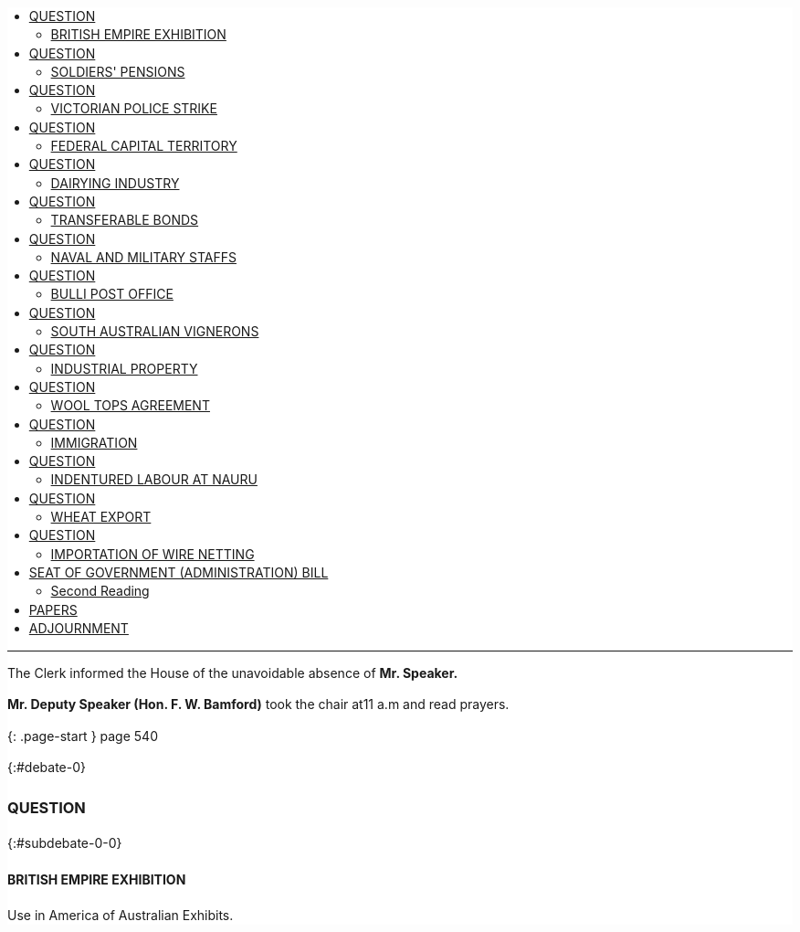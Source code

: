 
* [QUESTION](#debate-0)
    * [BRITISH EMPIRE EXHIBITION](#subdebate-0-0)
* [QUESTION](#debate-1)
    * [SOLDIERS' PENSIONS](#subdebate-1-0)
* [QUESTION](#debate-2)
    * [VICTORIAN POLICE STRIKE](#subdebate-2-0)
* [QUESTION](#debate-3)
    * [FEDERAL CAPITAL TERRITORY](#subdebate-3-0)
* [QUESTION](#debate-4)
    * [DAIRYING INDUSTRY](#subdebate-4-0)
* [QUESTION](#debate-5)
    * [TRANSFERABLE BONDS](#subdebate-5-0)
* [QUESTION](#debate-6)
    * [NAVAL AND MILITARY STAFFS](#subdebate-6-0)
* [QUESTION](#debate-7)
    * [BULLI POST OFFICE](#subdebate-7-0)
* [QUESTION](#debate-8)
    * [SOUTH AUSTRALIAN VIGNERONS](#subdebate-8-0)
* [QUESTION](#debate-9)
    * [INDUSTRIAL PROPERTY](#subdebate-9-0)
* [QUESTION](#debate-10)
    * [WOOL TOPS AGREEMENT](#subdebate-10-0)
* [QUESTION](#debate-11)
    * [IMMIGRATION](#subdebate-11-0)
* [QUESTION](#debate-12)
    * [INDENTURED LABOUR AT NAURU](#subdebate-12-0)
* [QUESTION](#debate-13)
    * [WHEAT EXPORT](#subdebate-13-0)
* [QUESTION](#debate-14)
    * [IMPORTATION OF WIRE NETTING](#subdebate-14-0)
* [SEAT OF GOVERNMENT (ADMINISTRATION) BILL](#debate-15)
    * [Second Reading](#subdebate-15-0)
* [PAPERS](#debate-16)
* [ADJOURNMENT](#debate-17)


----

The  Clerk  informed the House of the unavoidable absence of  **Mr. Speaker.** 


 **Mr. Deputy Speaker (Hon. F. W. Bamford)** took the chair at11 a.m and read prayers. 

{: .page-start }
page 540

{:#debate-0}
### QUESTION

{:#subdebate-0-0}
#### BRITISH EMPIRE EXHIBITION

Use in America of Australian Exhibits. 
